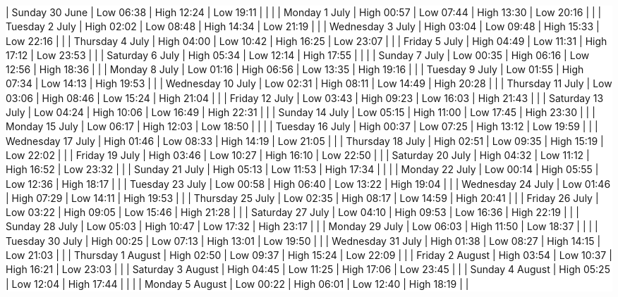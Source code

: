 | Sunday 30 June | Low 06:38 | High 12:24 | Low 19:11 |  |  |
| Monday 1 July | High 00:57 | Low 07:44 | High 13:30 | Low 20:16 |  |
| Tuesday 2 July | High 02:02 | Low 08:48 | High 14:34 | Low 21:19 |  |
| Wednesday 3 July | High 03:04 | Low 09:48 | High 15:33 | Low 22:16 |  |
| Thursday 4 July | High 04:00 | Low 10:42 | High 16:25 | Low 23:07 |  |
| Friday 5 July | High 04:49 | Low 11:31 | High 17:12 | Low 23:53 |  |
| Saturday 6 July | High 05:34 | Low 12:14 | High 17:55 |  |  |
| Sunday 7 July | Low 00:35 | High 06:16 | Low 12:56 | High 18:36 |  |
| Monday 8 July | Low 01:16 | High 06:56 | Low 13:35 | High 19:16 |  |
| Tuesday 9 July | Low 01:55 | High 07:34 | Low 14:13 | High 19:53 |  |
| Wednesday 10 July | Low 02:31 | High 08:11 | Low 14:49 | High 20:28 |  |
| Thursday 11 July | Low 03:06 | High 08:46 | Low 15:24 | High 21:04 |  |
| Friday 12 July | Low 03:43 | High 09:23 | Low 16:03 | High 21:43 |  |
| Saturday 13 July | Low 04:24 | High 10:06 | Low 16:49 | High 22:31 |  |
| Sunday 14 July | Low 05:15 | High 11:00 | Low 17:45 | High 23:30 |  |
| Monday 15 July | Low 06:17 | High 12:03 | Low 18:50 |  |  |
| Tuesday 16 July | High 00:37 | Low 07:25 | High 13:12 | Low 19:59 |  |
| Wednesday 17 July | High 01:46 | Low 08:33 | High 14:19 | Low 21:05 |  |
| Thursday 18 July | High 02:51 | Low 09:35 | High 15:19 | Low 22:02 |  |
| Friday 19 July | High 03:46 | Low 10:27 | High 16:10 | Low 22:50 |  |
| Saturday 20 July | High 04:32 | Low 11:12 | High 16:52 | Low 23:32 |  |
| Sunday 21 July | High 05:13 | Low 11:53 | High 17:34 |  |  |
| Monday 22 July | Low 00:14 | High 05:55 | Low 12:36 | High 18:17 |  |
| Tuesday 23 July | Low 00:58 | High 06:40 | Low 13:22 | High 19:04 |  |
| Wednesday 24 July | Low 01:46 | High 07:29 | Low 14:11 | High 19:53 |  |
| Thursday 25 July | Low 02:35 | High 08:17 | Low 14:59 | High 20:41 |  |
| Friday 26 July | Low 03:22 | High 09:05 | Low 15:46 | High 21:28 |  |
| Saturday 27 July | Low 04:10 | High 09:53 | Low 16:36 | High 22:19 |  |
| Sunday 28 July | Low 05:03 | High 10:47 | Low 17:32 | High 23:17 |  |
| Monday 29 July | Low 06:03 | High 11:50 | Low 18:37 |  |  |
| Tuesday 30 July | High 00:25 | Low 07:13 | High 13:01 | Low 19:50 |  |
| Wednesday 31 July | High 01:38 | Low 08:27 | High 14:15 | Low 21:03 |  |
| Thursday 1 August | High 02:50 | Low 09:37 | High 15:24 | Low 22:09 |  |
| Friday 2 August | High 03:54 | Low 10:37 | High 16:21 | Low 23:03 |  |
| Saturday 3 August | High 04:45 | Low 11:25 | High 17:06 | Low 23:45 |  |
| Sunday 4 August | High 05:25 | Low 12:04 | High 17:44 |  |  |
| Monday 5 August | Low 00:22 | High 06:01 | Low 12:40 | High 18:19 |  |